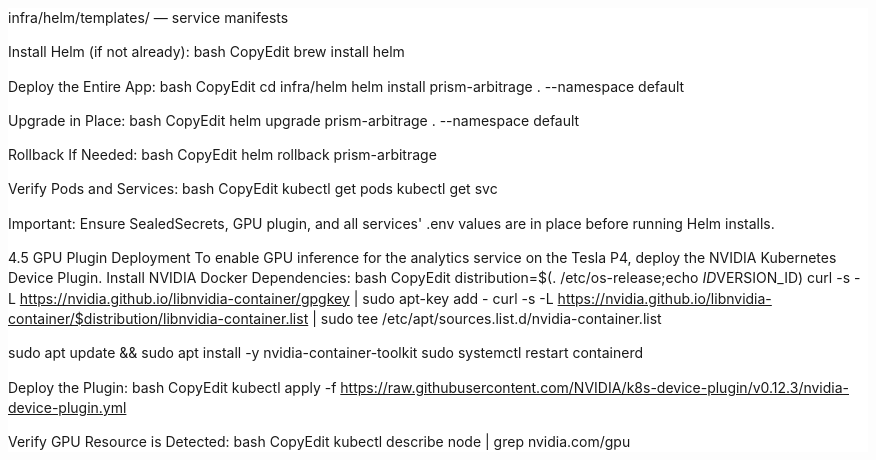 

infra/helm/templates/ — service manifests


Install Helm (if not already):
bash
CopyEdit
brew install helm

Deploy the Entire App:
bash
CopyEdit
cd infra/helm
helm install prism-arbitrage . --namespace default

Upgrade in Place:
bash
CopyEdit
helm upgrade prism-arbitrage . --namespace default

Rollback If Needed:
bash
CopyEdit
helm rollback prism-arbitrage <revision>

Verify Pods and Services:
bash
CopyEdit
kubectl get pods
kubectl get svc

Important:
 Ensure SealedSecrets, GPU plugin, and all services' .env values are in place before running Helm installs.

4.5 GPU Plugin Deployment
To enable GPU inference for the analytics service on the Tesla P4, deploy the NVIDIA Kubernetes Device Plugin.
Install NVIDIA Docker Dependencies:
bash
CopyEdit
distribution=$(. /etc/os-release;echo $ID$VERSION_ID)
curl -s -L https://nvidia.github.io/libnvidia-container/gpgkey | sudo apt-key add -
curl -s -L https://nvidia.github.io/libnvidia-container/$distribution/libnvidia-container.list | sudo tee /etc/apt/sources.list.d/nvidia-container.list

sudo apt update && sudo apt install -y nvidia-container-toolkit
sudo systemctl restart containerd

Deploy the Plugin:
bash
CopyEdit
kubectl apply -f https://raw.githubusercontent.com/NVIDIA/k8s-device-plugin/v0.12.3/nvidia-device-plugin.yml

Verify GPU Resource is Detected:
bash
CopyEdit
kubectl describe node <your-node-name> | grep nvidia.com/gpu
